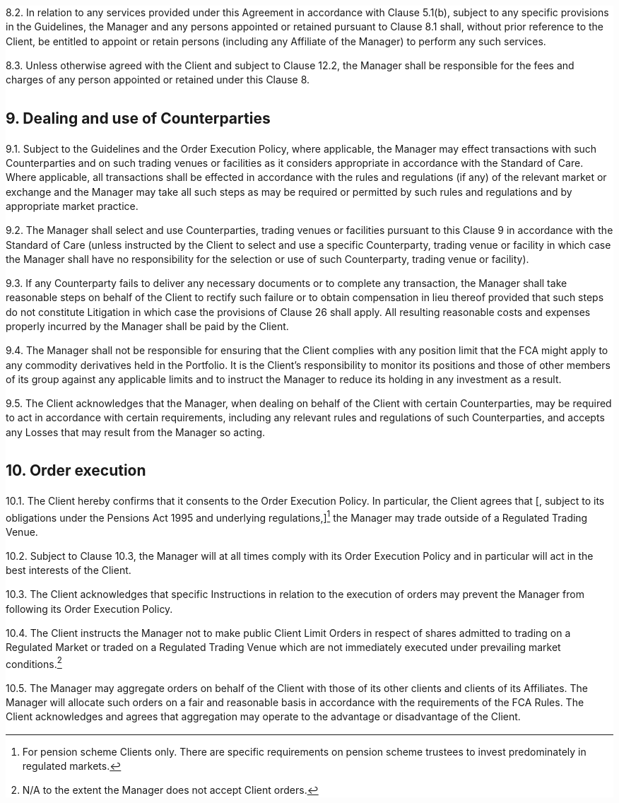 8.2.	In relation to any services provided under this Agreement in accordance with Clause 5.1(b), subject to any specific provisions in the Guidelines, the Manager and any persons appointed or retained pursuant to Clause 8.1 shall, without prior reference to the Client, be entitled to appoint or retain persons (including any Affiliate of the Manager) to perform any such services.

8.3.	Unless otherwise agreed with the Client and subject to Clause 12.2, the Manager shall be responsible for the fees and charges of any person appointed or retained under this Clause 8.

## 9.	Dealing and use of Counterparties
9.1.	Subject to the Guidelines and the Order Execution Policy, where applicable, the Manager may effect transactions with such Counterparties and on such trading venues or facilities as it considers appropriate in accordance with the Standard of Care. Where applicable, all transactions shall be effected in accordance with the rules and regulations (if any) of the relevant market or exchange and the Manager may take all such steps as may be required or permitted by such rules and regulations and by appropriate market practice.

9.2.	The Manager shall select and use Counterparties, trading venues or facilities pursuant to this Clause 9 in accordance with the Standard of Care (unless instructed by the Client to select and use a specific Counterparty, trading venue or facility in which case the Manager shall have no responsibility for the selection or use of such Counterparty, trading venue or facility).

9.3.	If any Counterparty fails to deliver any necessary documents or to complete any transaction, the Manager shall take reasonable steps on behalf of the Client to rectify such failure or to obtain compensation in lieu thereof provided that such steps do not constitute Litigation in which case the provisions of Clause 26 shall apply. All resulting reasonable costs and expenses properly incurred by the Manager shall be paid by the Client.

9.4.	The Manager shall not be responsible for ensuring that the Client complies with any position limit that the FCA might apply to any commodity derivatives held in the Portfolio. It is the Client’s responsibility to monitor its positions and those of other members of its group against any applicable limits and to instruct the Manager to reduce its holding in any investment as a result.

9.5.	The Client acknowledges that the Manager, when dealing on behalf of the Client with certain Counterparties, may be required to act in accordance with certain requirements, including any relevant rules and regulations of such Counterparties, and accepts any Losses that may result from the Manager so acting.
 
## 10.	Order execution
10.1.	The Client hereby confirms that it consents to the Order Execution Policy. In particular, the Client agrees that [, subject to its obligations under the Pensions Act 1995 and underlying regulations,][^9] the Manager may trade outside of a Regulated Trading Venue.

10.2.	Subject to Clause 10.3, the Manager will at all times comply with its Order Execution Policy and in particular will act in the best interests of the Client.

10.3.	The Client acknowledges that specific Instructions in relation to the execution of orders may prevent the Manager from following its Order Execution Policy.

10.4.	The Client instructs the Manager not to make public Client Limit Orders in respect of shares admitted to trading on a Regulated Market or traded on a Regulated Trading Venue which are not immediately executed under prevailing market conditions.[^10]

10.5.	The Manager may aggregate orders on behalf of the Client with those of its other clients and clients of its Affiliates. The Manager will allocate such orders on a fair and reasonable basis in accordance with the requirements of the FCA Rules. The Client acknowledges and agrees that aggregation may operate to the advantage or disadvantage of the Client.


[^1]: For pension scheme Clients only. Amendment ensures that, where the Client is a pension scheme trustee, it enters into the Agreement in that capacity alone.
[^2]: Delete if opting for resolution through the courts.
[^3]: Delete if opting for resolution by arbitration.
[^4]: For pension scheme Clients only.
[^5]: Delete if Clause 27 is not relevant.
[^6]: For pension scheme Clients only. Pension scheme trustees are required to formally appoint entities managing scheme assets in accordance with the Pensions Act 1995, which requires trustees to be comfortable that the manager is appropriately qualified, experienced, etc.
[^7]: Managers with a multi-manager strategy may need to consider whether this position is workable.
[^8]: Note that, although notice to the Client is not required here, the Manager retains liability.
[^9]: For pension scheme Clients only. There are specific requirements on pension scheme trustees to invest predominately in regulated markets.
[^10]: N/A to the extent the Manager does not accept Client orders.
[^11]: Delete as appropriate.
[^12]: Mandatory where the Manager uses a research payment account model.
[^13]: Monthly” would apply where the Client has authorised a leveraged Portfolio.
[^14]: For pension scheme Clients only.
[^15]: Managers should only include where Clause 7.5 is used.
[^16]: For pension scheme Clients only.
[^17]: Only likely to be relevant to fixed income Managers.
[^18]: For pension scheme Clients only. This reflects that, in the context of a pension scheme, the sponsoring employer usually participates in investment meetings and the development of investment strategy. This wording allows employers to do so without risking a technical breach of confidentiality requirements.
[^19]: Note that the detail required by the UK version of the General Data Protection Regulation (Regulation (EU) 2016/679) as provided for under the Data Protection, Privacy and Electronic Communications (Amendments ETC) (EU Exit) Regulations 2019 must be included in the Manager’s website privacy policy.
[^20]: Optional. Include if the Manager has given the correct marketing notice/opt-in or out to the relevant Client Contact at the time it collects their information.
[^21]: Only include where Schedule 7 is used.
[^22]: LCIA standard wording. Included to give the Manager optionality with respect to dispute resolution.